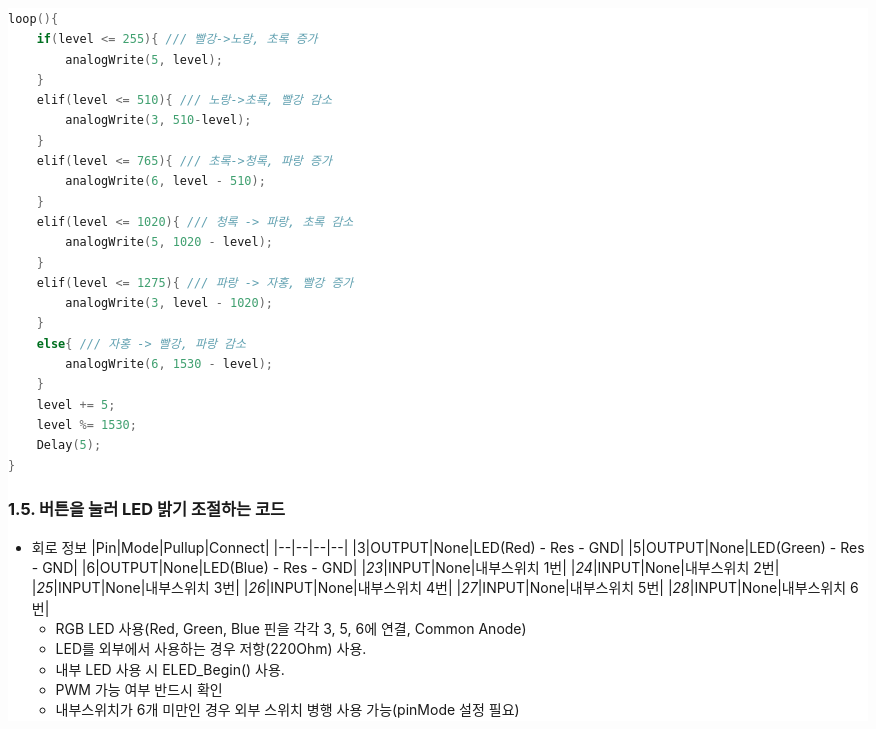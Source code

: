   ```C++
  loop(){
      if(level <= 255){ /// 빨강->노랑, 초록 증가
          analogWrite(5, level);
      }
      elif(level <= 510){ /// 노랑->초록, 빨강 감소
          analogWrite(3, 510-level);
      }
      elif(level <= 765){ /// 초록->청록, 파랑 증가
          analogWrite(6, level - 510);
      }
      elif(level <= 1020){ /// 청록 -> 파랑, 초록 감소
          analogWrite(5, 1020 - level);
      }
      elif(level <= 1275){ /// 파랑 -> 자홍, 빨강 증가
          analogWrite(3, level - 1020);
      }
      else{ /// 자홍 -> 빨강, 파랑 감소
          analogWrite(6, 1530 - level);
      }
      level += 5;
      level %= 1530;
      Delay(5);
  }
  ```

### 1.5. 버튼을 눌러 LED 밝기 조절하는 코드
- 회로 정보
  |Pin|Mode|Pullup|Connect|
  |--|--|--|--|
  |3|OUTPUT|None|LED(Red) - Res - GND|
  |5|OUTPUT|None|LED(Green) - Res - GND|
  |6|OUTPUT|None|LED(Blue) - Res - GND|
  |*23*|INPUT|None|내부스위치 1번|
  |*24*|INPUT|None|내부스위치 2번|
  |*25*|INPUT|None|내부스위치 3번|
  |*26*|INPUT|None|내부스위치 4번|
  |*27*|INPUT|None|내부스위치 5번|
  |*28*|INPUT|None|내부스위치 6번|
  - RGB LED 사용(Red, Green, Blue 핀을 각각 3, 5, 6에 연결, Common Anode)
  - LED를 외부에서 사용하는 경우 저항(220Ohm) 사용.
  - 내부 LED 사용 시 ELED_Begin() 사용.
  - PWM 가능 여부 반드시 확인
  - 내부스위치가 6개 미만인 경우 외부 스위치 병행 사용 가능(pinMode 설정 필요)

